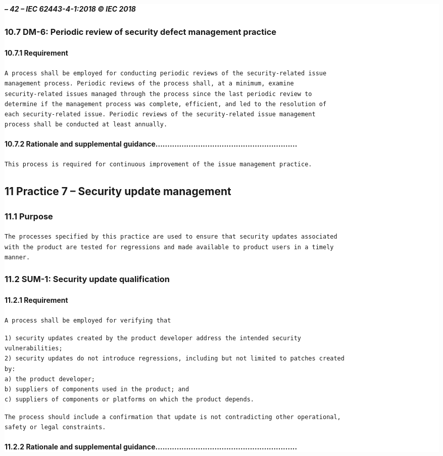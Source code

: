 




```

```

##### – 42 – IEC 62443-4-1:2018 © IEC 2018

### 10.7 DM-6: Periodic review of security defect management practice

#### 10.7.1 Requirement

```
A process shall be employed for conducting periodic reviews of the security-related issue
management process. Periodic reviews of the process shall, at a minimum, examine
security-related issues managed through the process since the last periodic review to
determine if the management process was complete, efficient, and led to the resolution of
each security-related issue. Periodic reviews of the security-related issue management
process shall be conducted at least annually.
```
#### 10.7.2 Rationale and supplemental guidance............................................................

```
This process is required for continuous improvement of the issue management practice.
```
## 11 Practice 7 – Security update management

### 11.1 Purpose

```
The processes specified by this practice are used to ensure that security updates associated
with the product are tested for regressions and made available to product users in a timely
manner.
```
### 11.2 SUM-1: Security update qualification

#### 11.2.1 Requirement

```
A process shall be employed for verifying that
```
```
1) security updates created by the product developer address the intended security
vulnerabilities;
2) security updates do not introduce regressions, including but not limited to patches created
by:
a) the product developer;
b) suppliers of components used in the product; and
c) suppliers of components or platforms on which the product depends.
```
```
The process should include a confirmation that update is not contradicting other operational,
safety or legal constraints.
```
#### 11.2.2 Rationale and supplemental guidance............................................................
